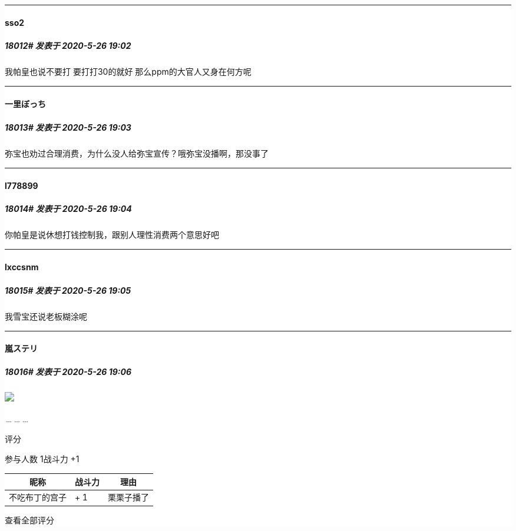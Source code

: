 
-----

####  sso2  
##### 18012#       发表于 2020-5-26 19:02


我帕皇也说不要打 要打打30的就好 那么ppm的大官人又身在何方呢


-----

####  一里ぼっち  
##### 18013#       发表于 2020-5-26 19:03


弥宝也劝过合理消费，为什么没人给弥宝宣传？哦弥宝没播啊，那没事了


-----

####  l778899  
##### 18014#       发表于 2020-5-26 19:04


你帕皇是说休想打钱控制我，跟别人理性消费两个意思好吧


-----

####  lxccsnm  
##### 18015#       发表于 2020-5-26 19:05


我雪宝还说老板糊涂呢


-----

####  嵐ステリ  
##### 18016#       发表于 2020-5-26 19:06


<img src="https://static.saraba1st.com/image/smiley/face2017/037.png" referrerpolicy="no-referrer">


﹍﹍﹍

评分


 参与人数 1战斗力 +1

|昵称|战斗力|理由|
|----|---|---|
| 不吃布丁的宫子| + 1|栗栗子播了|


查看全部评分
